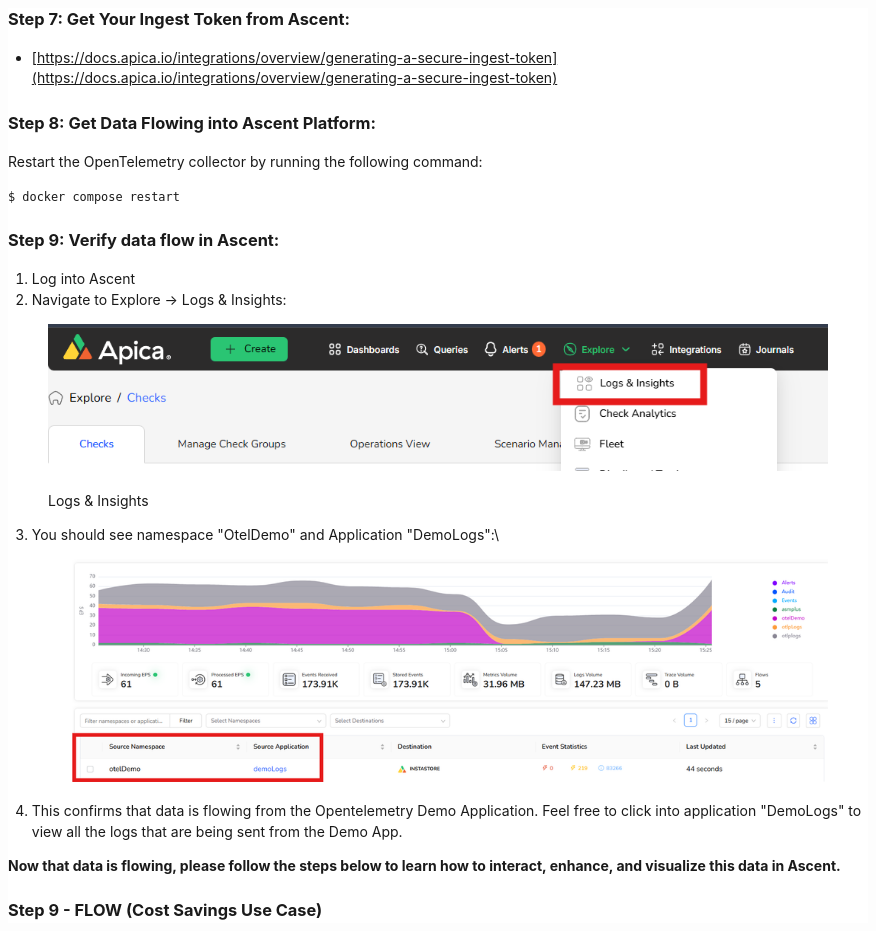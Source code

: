 ### Step 7: Get Your Ingest Token from Ascent:

* [https://docs.apica.io/integrations/overview/generating-a-secure-ingest-token](https://docs.apica.io/integrations/overview/generating-a-secure-ingest-token)

### Step 8: Get Data Flowing into Ascent Platform:

Restart the OpenTelemetry collector by running the following command:

`$ docker compose restart`

### Step 9: Verify data flow in Ascent:

1. Log into Ascent
2. Navigate to Explore -> Logs & Insights:

<figure><img src="../../.gitbook/assets/image (975).png" alt=""><figcaption><p>Logs &#x26; Insights</p></figcaption></figure>

3.  You should see namespace "OtelDemo" and Application "DemoLogs":\


    <figure><img src="../../.gitbook/assets/image (976).png" alt=""><figcaption></figcaption></figure>


4. This confirms that data is flowing from the Opentelemetry Demo Application. Feel free to click into application "DemoLogs" to view all the logs that are being sent from the Demo App.&#x20;



**Now that data is flowing, please follow the steps below to learn how to interact, enhance, and visualize this data in Ascent.**

### Step 9 - FLOW (Cost Savings Use Case)
